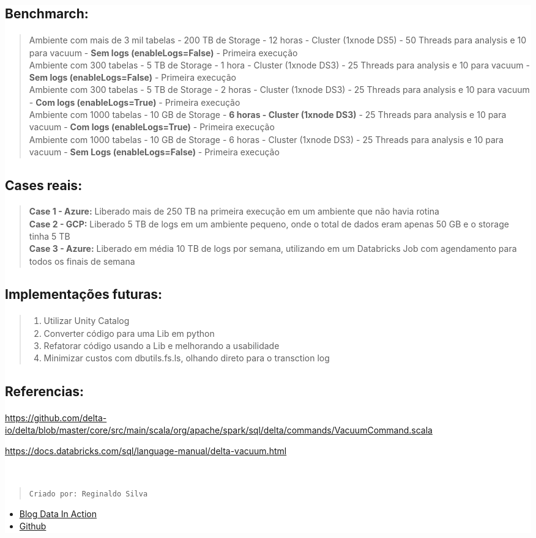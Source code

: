 
## Benchmarch:

> Ambiente com mais de 3 mil tabelas - 200 TB de Storage - 12 horas - Cluster (1xnode DS5) - 50 Threads para analysis e 10 para vacuum - **Sem logs (enableLogs=False)** - Primeira execução<br>
> Ambiente com 300 tabelas - 5 TB de Storage - 1 hora - Cluster (1xnode DS3) - 25 Threads para analysis e 10 para vacuum - **Sem logs (enableLogs=False)** - Primeira execução<br>
> Ambiente com 300 tabelas - 5 TB de Storage - 2 horas - Cluster (1xnode DS3) - 25 Threads para analysis e 10 para vacuum - **Com logs (enableLogs=True)** - Primeira execução<br>
> Ambiente com 1000 tabelas - 10 GB de Storage - **6 horas - Cluster (1xnode DS3)** - 25 Threads para analysis e 10 para vacuum - **Com logs (enableLogs=True)** - Primeira execução<br>
Ambiente com 1000 tabelas - 10 GB de Storage - 6 horas - Cluster (1xnode DS3) - 25 Threads para analysis e 10 para vacuum - **Sem Logs (enableLogs=False)** - Primeira execução

## Cases reais:

> **Case 1 - Azure:** Liberado mais de 250 TB na primeira execução em um ambiente que não havia rotina<br>
> **Case 2 - GCP:** Liberado 5 TB de logs em um ambiente pequeno, onde o total de dados eram apenas 50 GB e o storage tinha 5 TB<br>
> **Case 3 - Azure:** Liberado em média 10 TB de logs por semana, utilizando em um Databricks Job com agendamento para todos os finais de semana<br>

## Implementações futuras:

> 1. Utilizar Unity Catalog<br>
> 2. Converter código para uma Lib em python<br>
> 3. Refatorar código usando a Lib e melhorando a usabilidade
> 4. Minimizar custos com dbutils.fs.ls, olhando direto para o transction log<br>

## Referencias:

<https://github.com/delta-io/delta/blob/master/core/src/main/scala/org/apache/spark/sql/delta/commands/VacuumCommand.scala>

<https://docs.databricks.com/sql/language-manual/delta-vacuum.html>

<br>

> ``Criado por: Reginaldo Silva``
  - [Blog Data In Action](https://datainaction.dev/)
  - [Github](https://github.com/reginaldosilva27)
